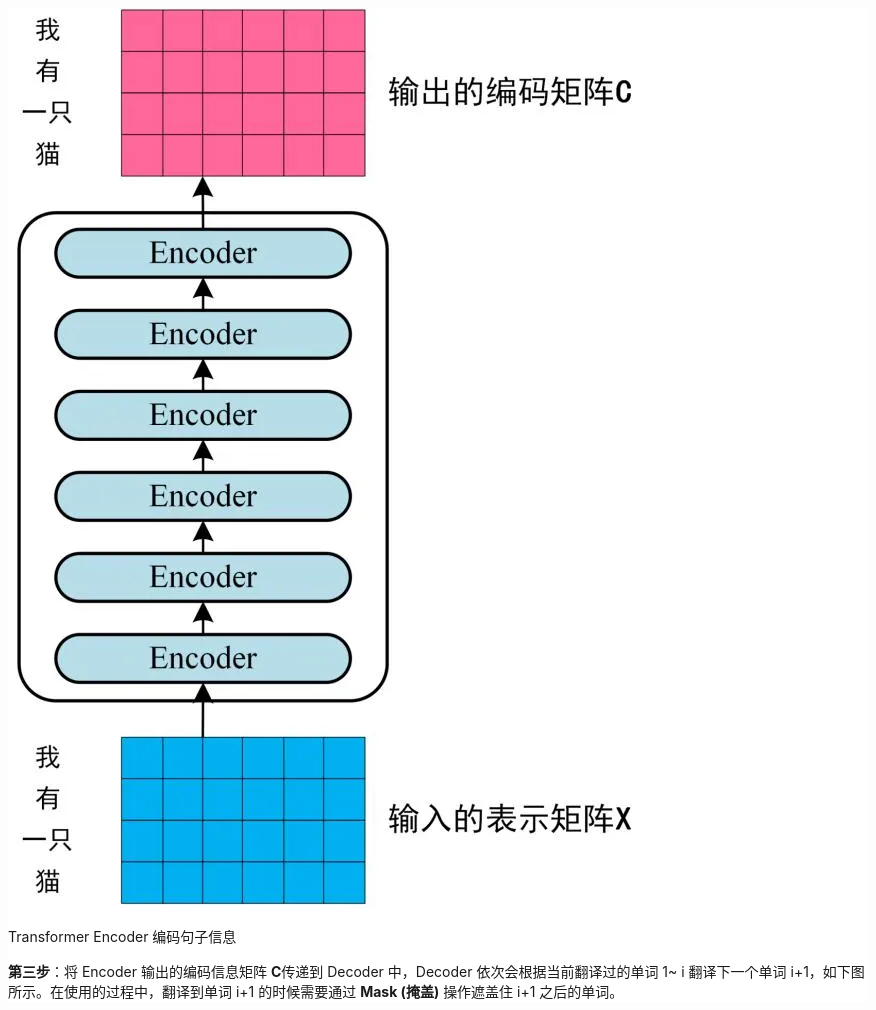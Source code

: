 ![img](../imgs/v2-45db05405cb96248aff98ee07a565baa_1440w.webp)

Transformer Encoder 编码句子信息

**第三步**：将 Encoder 输出的编码信息矩阵 **C**传递到 Decoder 中，Decoder 依次会根据当前翻译过的单词 1~ i 翻译下一个单词 i+1，如下图所示。在使用的过程中，翻译到单词 i+1 的时候需要通过 **Mask (掩盖)** 操作遮盖住 i+1 之后的单词。
